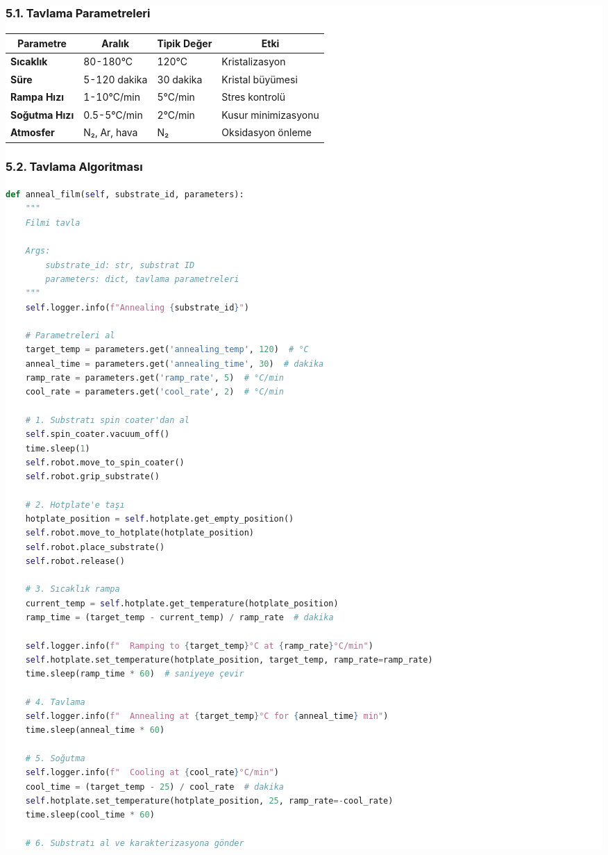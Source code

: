 ### 5.1. Tavlama Parametreleri

| Parametre | Aralık | Tipik Değer | Etki |
|-----------|--------|-------------|------|
| **Sıcaklık** | 80-180°C | 120°C | Kristalizasyon |
| **Süre** | 5-120 dakika | 30 dakika | Kristal büyümesi |
| **Rampa Hızı** | 1-10°C/min | 5°C/min | Stres kontrolü |
| **Soğutma Hızı** | 0.5-5°C/min | 2°C/min | Kusur minimizasyonu |
| **Atmosfer** | N₂, Ar, hava | N₂ | Oksidasyon önleme |

### 5.2. Tavlama Algoritması

```python
def anneal_film(self, substrate_id, parameters):
    """
    Filmi tavla
    
    Args:
        substrate_id: str, substrat ID
        parameters: dict, tavlama parametreleri
    """
    self.logger.info(f"Annealing {substrate_id}")
    
    # Parametreleri al
    target_temp = parameters.get('annealing_temp', 120)  # °C
    anneal_time = parameters.get('annealing_time', 30)  # dakika
    ramp_rate = parameters.get('ramp_rate', 5)  # °C/min
    cool_rate = parameters.get('cool_rate', 2)  # °C/min
    
    # 1. Substratı spin coater'dan al
    self.spin_coater.vacuum_off()
    time.sleep(1)
    self.robot.move_to_spin_coater()
    self.robot.grip_substrate()
    
    # 2. Hotplate'e taşı
    hotplate_position = self.hotplate.get_empty_position()
    self.robot.move_to_hotplate(hotplate_position)
    self.robot.place_substrate()
    self.robot.release()
    
    # 3. Sıcaklık rampa
    current_temp = self.hotplate.get_temperature(hotplate_position)
    ramp_time = (target_temp - current_temp) / ramp_rate  # dakika
    
    self.logger.info(f"  Ramping to {target_temp}°C at {ramp_rate}°C/min")
    self.hotplate.set_temperature(hotplate_position, target_temp, ramp_rate=ramp_rate)
    time.sleep(ramp_time * 60)  # saniyeye çevir
    
    # 4. Tavlama
    self.logger.info(f"  Annealing at {target_temp}°C for {anneal_time} min")
    time.sleep(anneal_time * 60)
    
    # 5. Soğutma
    self.logger.info(f"  Cooling at {cool_rate}°C/min")
    cool_time = (target_temp - 25) / cool_rate  # dakika
    self.hotplate.set_temperature(hotplate_position, 25, ramp_rate=-cool_rate)
    time.sleep(cool_time * 60)
    
    # 6. Substratı al ve karakterizasyona gönder
```